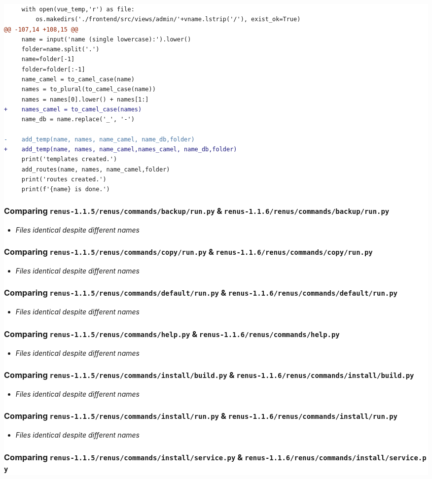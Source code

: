 ```diff
     with open(vue_temp,'r') as file:
         os.makedirs('./frontend/src/views/admin/'+vname.lstrip('/'), exist_ok=True)
@@ -107,14 +108,15 @@
     name = input('name (single lowercase):').lower()
     folder=name.split('.')
     name=folder[-1]
     folder=folder[:-1]
     name_camel = to_camel_case(name)
     names = to_plural(to_camel_case(name))
     names = names[0].lower() + names[1:]
+    names_camel = to_camel_case(names)
     name_db = name.replace('_', '-')
 
-    add_temp(name, names, name_camel, name_db,folder)
+    add_temp(name, names, name_camel,names_camel, name_db,folder)
     print('templates created.')
     add_routes(name, names, name_camel,folder)
     print('routes created.')
     print(f'{name} is done.')
```

### Comparing `renus-1.1.5/renus/commands/backup/run.py` & `renus-1.1.6/renus/commands/backup/run.py`

 * *Files identical despite different names*

### Comparing `renus-1.1.5/renus/commands/copy/run.py` & `renus-1.1.6/renus/commands/copy/run.py`

 * *Files identical despite different names*

### Comparing `renus-1.1.5/renus/commands/default/run.py` & `renus-1.1.6/renus/commands/default/run.py`

 * *Files identical despite different names*

### Comparing `renus-1.1.5/renus/commands/help.py` & `renus-1.1.6/renus/commands/help.py`

 * *Files identical despite different names*

### Comparing `renus-1.1.5/renus/commands/install/build.py` & `renus-1.1.6/renus/commands/install/build.py`

 * *Files identical despite different names*

### Comparing `renus-1.1.5/renus/commands/install/run.py` & `renus-1.1.6/renus/commands/install/run.py`

 * *Files identical despite different names*

### Comparing `renus-1.1.5/renus/commands/install/service.py` & `renus-1.1.6/renus/commands/install/service.py`
